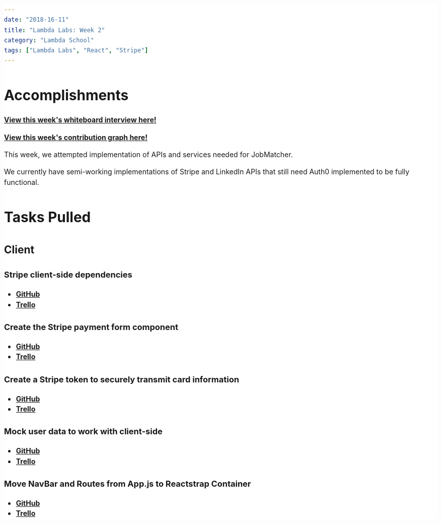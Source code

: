 ```yaml
---
date: "2018-16-11"
title: "Lambda Labs: Week 2"
category: "Lambda School"
tags: ["Lambda Labs", "React", "Stripe"]
---
```


# Accomplishments

**[View this week's whiteboard interview here!](https://youtu.be/nFpbvtor4FA)**

**[View this week's contribution graph here!](https://github.com/Lambda-School-Labs/Labs8-JobMatcher/graphs/contributors?from=2018-11-11&to=2018-11-17&type=c)**

This week, we attempted implementation of APIs and services needed for JobMatcher.

We currently have semi-working implementations of Stripe and LinkedIn APIs that still need Auth0 implemented to be fully functional.

# Tasks Pulled

## Client

### Stripe client-side dependencies

- **[GitHub](https://github.com/Lambda-School-Labs/Labs8-JobMatcher/pull/29)**
- **[Trello](https://trello.com/c/cO8A7jBc/3-billing-page)**

### Create the Stripe payment form component

- **[GitHub](https://github.com/Lambda-School-Labs/Labs8-JobMatcher/pull/35)**
- **[Trello](https://trello.com/c/cO8A7jBc/3-billing-page)**

### Create a Stripe token to securely transmit card information

- **[GitHub](https://github.com/Lambda-School-Labs/Labs8-JobMatcher/pull/37)**
- **[Trello](https://trello.com/c/cO8A7jBc/3-billing-page)**

### Mock user data to work with client-side

- **[GitHub](https://github.com/Lambda-School-Labs/Labs8-JobMatcher/pull/39)**
- **[Trello](https://trello.com/c/UsguJX1J/30-rest-api)**

### Move NavBar and Routes from App.js to Reactstrap Container

- **[GitHub](https://github.com/Lambda-School-Labs/Labs8-JobMatcher/pull/41)**
- **[Trello](https://trello.com/c/vsp8zuqR/41-responsive-layout)**
